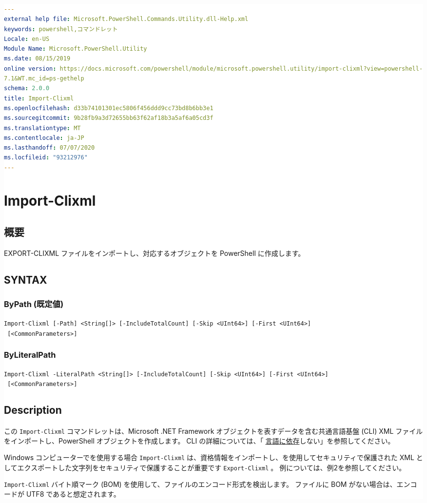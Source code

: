 ```yaml
---
external help file: Microsoft.PowerShell.Commands.Utility.dll-Help.xml
keywords: powershell,コマンドレット
Locale: en-US
Module Name: Microsoft.PowerShell.Utility
ms.date: 08/15/2019
online version: https://docs.microsoft.com/powershell/module/microsoft.powershell.utility/import-clixml?view=powershell-7.1&WT.mc_id=ps-gethelp
schema: 2.0.0
title: Import-Clixml
ms.openlocfilehash: d33b74101301ec5806f456ddd9cc73bd8b6bb3e1
ms.sourcegitcommit: 9b28fb9a3d72655bb63f62af18b3a5af6a05cd3f
ms.translationtype: MT
ms.contentlocale: ja-JP
ms.lasthandoff: 07/07/2020
ms.locfileid: "93212976"
---
```

# Import-Clixml

## 概要
EXPORT-CLIXML ファイルをインポートし、対応するオブジェクトを PowerShell に作成します。

## SYNTAX

### ByPath (既定値)

```
Import-Clixml [-Path] <String[]> [-IncludeTotalCount] [-Skip <UInt64>] [-First <UInt64>]
 [<CommonParameters>]
```

### ByLiteralPath

```
Import-Clixml -LiteralPath <String[]> [-IncludeTotalCount] [-Skip <UInt64>] [-First <UInt64>]
 [<CommonParameters>]
```

## Description

この `Import-Clixml` コマンドレットは、Microsoft .NET Framework オブジェクトを表すデータを含む共通言語基盤 (CLI) XML ファイルをインポートし、PowerShell オブジェクトを作成します。 CLI の詳細については、「 [言語に依存](/dotnet/standard/language-independence)しない」を参照してください。

Windows コンピューターでを使用する場合 `Import-Clixml` は、資格情報をインポートし、を使用してセキュリティで保護された XML としてエクスポートした文字列をセキュリティで保護することが重要です `Export-Clixml` 。 例については、例2を参照してください。

`Import-Clixml` バイト順マーク (BOM) を使用して、ファイルのエンコード形式を検出します。 ファイルに BOM がない場合は、エンコードが UTF8 であると想定されます。

